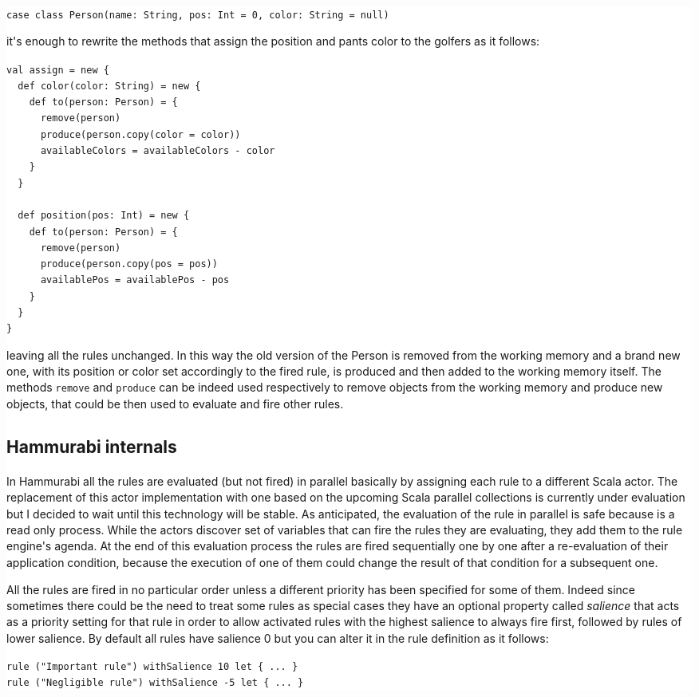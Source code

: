 ```
case class Person(name: String, pos: Int = 0, color: String = null)
```

it's enough to rewrite the methods that assign the position and pants color to the golfers as it follows:

```
val assign = new {
  def color(color: String) = new {
    def to(person: Person) = {
      remove(person)
      produce(person.copy(color = color))
      availableColors = availableColors - color
    }
  }

  def position(pos: Int) = new {
    def to(person: Person) = {
      remove(person)
      produce(person.copy(pos = pos))
      availablePos = availablePos - pos
    }
  }
}
```

leaving all the rules unchanged. In this way the old version of the Person is removed from the working memory and a brand new one, with its position or color set accordingly to the fired rule, is produced and then added to the working memory itself. The methods  `remove` and `produce` can be indeed used respectively to remove objects from the working memory and produce new objects, that could be then used to evaluate and fire other rules.

## Hammurabi internals ##

In Hammurabi all the rules are evaluated (but not fired) in parallel basically by assigning each rule to a different Scala actor. The replacement of this actor implementation with one based on the upcoming Scala parallel collections is currently under evaluation but I decided to wait until this technology will be stable. As anticipated, the evaluation of the rule in parallel is safe because is a read only process. While the actors discover set of variables that can fire the rules they are evaluating, they add them to the rule engine's agenda. At the end of this evaluation process the rules are fired sequentially one by one after a re-evaluation of their application condition, because the execution of one of them could change the result of that condition for a subsequent one.

All the rules are fired in no particular order unless a different priority has been specified for some of them. Indeed since sometimes there could be the need to treat some rules as special cases they have an optional property called _salience_ that acts as a priority setting for that rule in order to allow activated rules with the highest salience to always fire first, followed by rules of lower salience. By default all rules have salience 0 but you can alter it in the rule definition as it follows:

```
rule ("Important rule") withSalience 10 let { ... }
rule ("Negligible rule") withSalience -5 let { ... }
```
